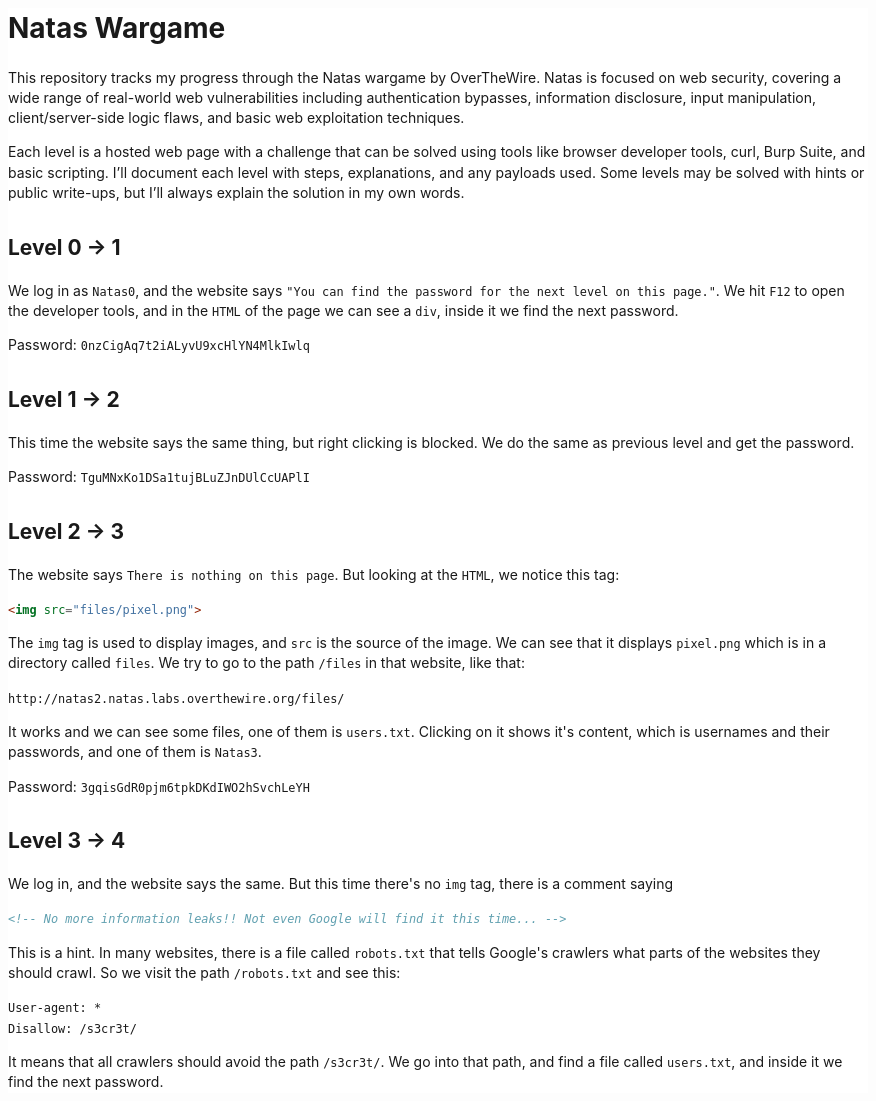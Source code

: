 # Natas Wargame

This repository tracks my progress through the Natas wargame by OverTheWire. Natas is focused on web security, covering a wide range of real-world web vulnerabilities including authentication bypasses, information disclosure, input manipulation, client/server-side logic flaws, and basic web exploitation techniques.

Each level is a hosted web page with a challenge that can be solved using tools like browser developer tools, curl, Burp Suite, and basic scripting. I’ll document each level with steps, explanations, and any payloads used. Some levels may be solved with hints or public write-ups, but I’ll always explain the solution in my own words.

## Level 0 → 1
We log in as `Natas0`, and the website says `"You can find the password for the next level on this page."`. We hit `F12` to open the developer tools, and in the `HTML` of the page we can see a `div`, inside it we find the next password.

Password: `0nzCigAq7t2iALyvU9xcHlYN4MlkIwlq`

## Level 1 → 2
This time the website says the same thing, but right clicking is blocked. We do the same as previous level and get the password.

Password: `TguMNxKo1DSa1tujBLuZJnDUlCcUAPlI`

## Level 2 → 3
The website says `There is nothing on this page`. But looking at the `HTML`, we notice this tag:
```html
<img src="files/pixel.png">
```
The `img` tag is used to display images, and `src` is the source of the image. We can see that it displays `pixel.png` which is in a directory called `files`. We try to go to the path `/files` in that website, like that:
```
http://natas2.natas.labs.overthewire.org/files/
```
It works and we can see some files, one of them is `users.txt`. Clicking on it shows it's content, which is usernames and their passwords, and one of them is `Natas3`.

Password: `3gqisGdR0pjm6tpkDKdIWO2hSvchLeYH`

## Level 3 → 4
We log in, and the website says the same. But this time there's no `img` tag, there is a comment saying
```html
<!-- No more information leaks!! Not even Google will find it this time... -->
```
This is a hint. In many websites, there is a file called `robots.txt` that tells Google's crawlers what parts of the websites they should crawl. So we visit the path `/robots.txt` and see this:
```
User-agent: *
Disallow: /s3cr3t/
```
It means that all crawlers should avoid the path `/s3cr3t/`. We go into that path, and find a file called `users.txt`, and inside it we find the next password.
